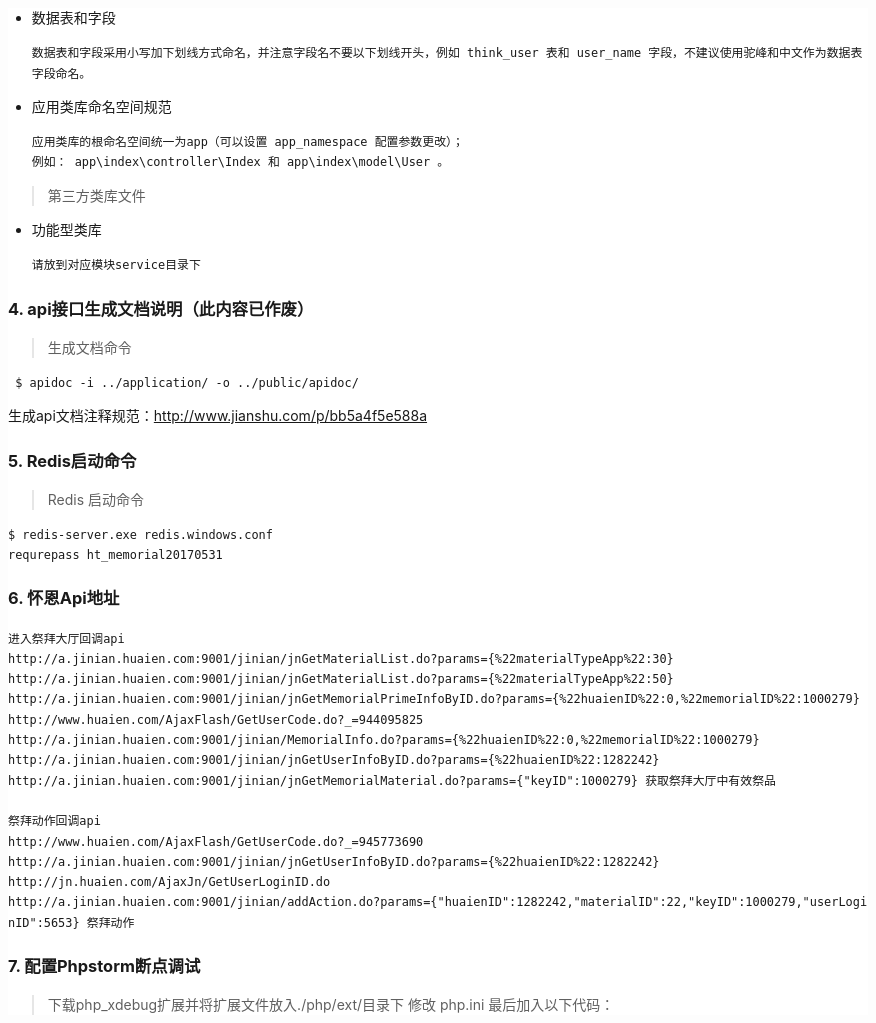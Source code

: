 * 数据表和字段
 
    ~~~
    数据表和字段采用小写加下划线方式命名，并注意字段名不要以下划线开头，例如 think_user 表和 user_name 字段，不建议使用驼峰和中文作为数据表字段命名。
    ~~~
 * 应用类库命名空间规范
    
    ~~~
    应用类库的根命名空间统一为app（可以设置 app_namespace 配置参数更改）；
    例如： app\index\controller\Index 和 app\index\model\User 。
    ~~~

> 第三方类库文件
 
 * 功能型类库 
    
    ~~~
    请放到对应模块service目录下
    ~~~

### **4. api接口生成文档说明（此内容已作废）**
> 生成文档命令
 
     $ apidoc -i ../application/ -o ../public/apidoc/
     
生成api文档注释规范：http://www.jianshu.com/p/bb5a4f5e588a
 
### **5. Redis启动命令**
> Redis 启动命令 
 
    $ redis-server.exe redis.windows.conf
    requrepass ht_memorial20170531
 
### **6. 怀恩Api地址** 
    进入祭拜大厅回调api
    http://a.jinian.huaien.com:9001/jinian/jnGetMaterialList.do?params={%22materialTypeApp%22:30} 
    http://a.jinian.huaien.com:9001/jinian/jnGetMaterialList.do?params={%22materialTypeApp%22:50}
    http://a.jinian.huaien.com:9001/jinian/jnGetMemorialPrimeInfoByID.do?params={%22huaienID%22:0,%22memorialID%22:1000279}
    http://www.huaien.com/AjaxFlash/GetUserCode.do?_=944095825
    http://a.jinian.huaien.com:9001/jinian/MemorialInfo.do?params={%22huaienID%22:0,%22memorialID%22:1000279}
    http://a.jinian.huaien.com:9001/jinian/jnGetUserInfoByID.do?params={%22huaienID%22:1282242}
    http://a.jinian.huaien.com:9001/jinian/jnGetMemorialMaterial.do?params={"keyID":1000279} 获取祭拜大厅中有效祭品
    
    祭拜动作回调api
    http://www.huaien.com/AjaxFlash/GetUserCode.do?_=945773690
    http://a.jinian.huaien.com:9001/jinian/jnGetUserInfoByID.do?params={%22huaienID%22:1282242}
    http://jn.huaien.com/AjaxJn/GetUserLoginID.do
    http://a.jinian.huaien.com:9001/jinian/addAction.do?params={"huaienID":1282242,"materialID":22,"keyID":1000279,"userLoginID":5653} 祭拜动作
    
    
### **7. 配置Phpstorm断点调试**
> 下载php_xdebug扩展并将扩展文件放入./php/ext/目录下
   修改 php.ini 最后加入以下代码：
   